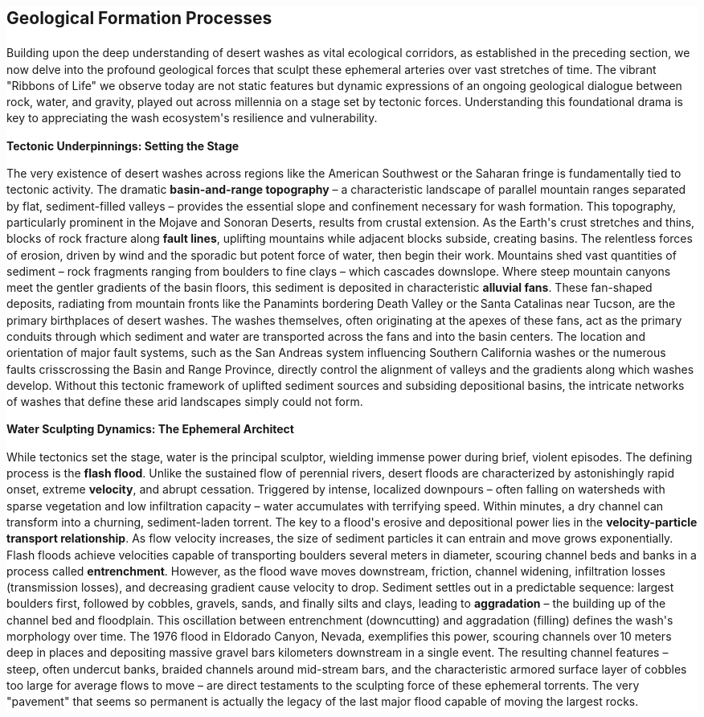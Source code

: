 ## Geological Formation Processes

Building upon the deep understanding of desert washes as vital ecological corridors, as established in the preceding section, we now delve into the profound geological forces that sculpt these ephemeral arteries over vast stretches of time. The vibrant "Ribbons of Life" we observe today are not static features but dynamic expressions of an ongoing geological dialogue between rock, water, and gravity, played out across millennia on a stage set by tectonic forces. Understanding this foundational drama is key to appreciating the wash ecosystem's resilience and vulnerability.

**Tectonic Underpinnings: Setting the Stage**

The very existence of desert washes across regions like the American Southwest or the Saharan fringe is fundamentally tied to tectonic activity. The dramatic **basin-and-range topography** – a characteristic landscape of parallel mountain ranges separated by flat, sediment-filled valleys – provides the essential slope and confinement necessary for wash formation. This topography, particularly prominent in the Mojave and Sonoran Deserts, results from crustal extension. As the Earth's crust stretches and thins, blocks of rock fracture along **fault lines**, uplifting mountains while adjacent blocks subside, creating basins. The relentless forces of erosion, driven by wind and the sporadic but potent force of water, then begin their work. Mountains shed vast quantities of sediment – rock fragments ranging from boulders to fine clays – which cascades downslope. Where steep mountain canyons meet the gentler gradients of the basin floors, this sediment is deposited in characteristic **alluvial fans**. These fan-shaped deposits, radiating from mountain fronts like the Panamints bordering Death Valley or the Santa Catalinas near Tucson, are the primary birthplaces of desert washes. The washes themselves, often originating at the apexes of these fans, act as the primary conduits through which sediment and water are transported across the fans and into the basin centers. The location and orientation of major fault systems, such as the San Andreas system influencing Southern California washes or the numerous faults crisscrossing the Basin and Range Province, directly control the alignment of valleys and the gradients along which washes develop. Without this tectonic framework of uplifted sediment sources and subsiding depositional basins, the intricate networks of washes that define these arid landscapes simply could not form.

**Water Sculpting Dynamics: The Ephemeral Architect**

While tectonics set the stage, water is the principal sculptor, wielding immense power during brief, violent episodes. The defining process is the **flash flood**. Unlike the sustained flow of perennial rivers, desert floods are characterized by astonishingly rapid onset, extreme **velocity**, and abrupt cessation. Triggered by intense, localized downpours – often falling on watersheds with sparse vegetation and low infiltration capacity – water accumulates with terrifying speed. Within minutes, a dry channel can transform into a churning, sediment-laden torrent. The key to a flood's erosive and depositional power lies in the **velocity-particle transport relationship**. As flow velocity increases, the size of sediment particles it can entrain and move grows exponentially. Flash floods achieve velocities capable of transporting boulders several meters in diameter, scouring channel beds and banks in a process called **entrenchment**. However, as the flood wave moves downstream, friction, channel widening, infiltration losses (transmission losses), and decreasing gradient cause velocity to drop. Sediment settles out in a predictable sequence: largest boulders first, followed by cobbles, gravels, sands, and finally silts and clays, leading to **aggradation** – the building up of the channel bed and floodplain. This oscillation between entrenchment (downcutting) and aggradation (filling) defines the wash's morphology over time. The 1976 flood in Eldorado Canyon, Nevada, exemplifies this power, scouring channels over 10 meters deep in places and depositing massive gravel bars kilometers downstream in a single event. The resulting channel features – steep, often undercut banks, braided channels around mid-stream bars, and the characteristic armored surface layer of cobbles too large for average flows to move – are direct testaments to the sculpting force of these ephemeral torrents. The very "pavement" that seems so permanent is actually the legacy of the last major flood capable of moving the largest rocks.
